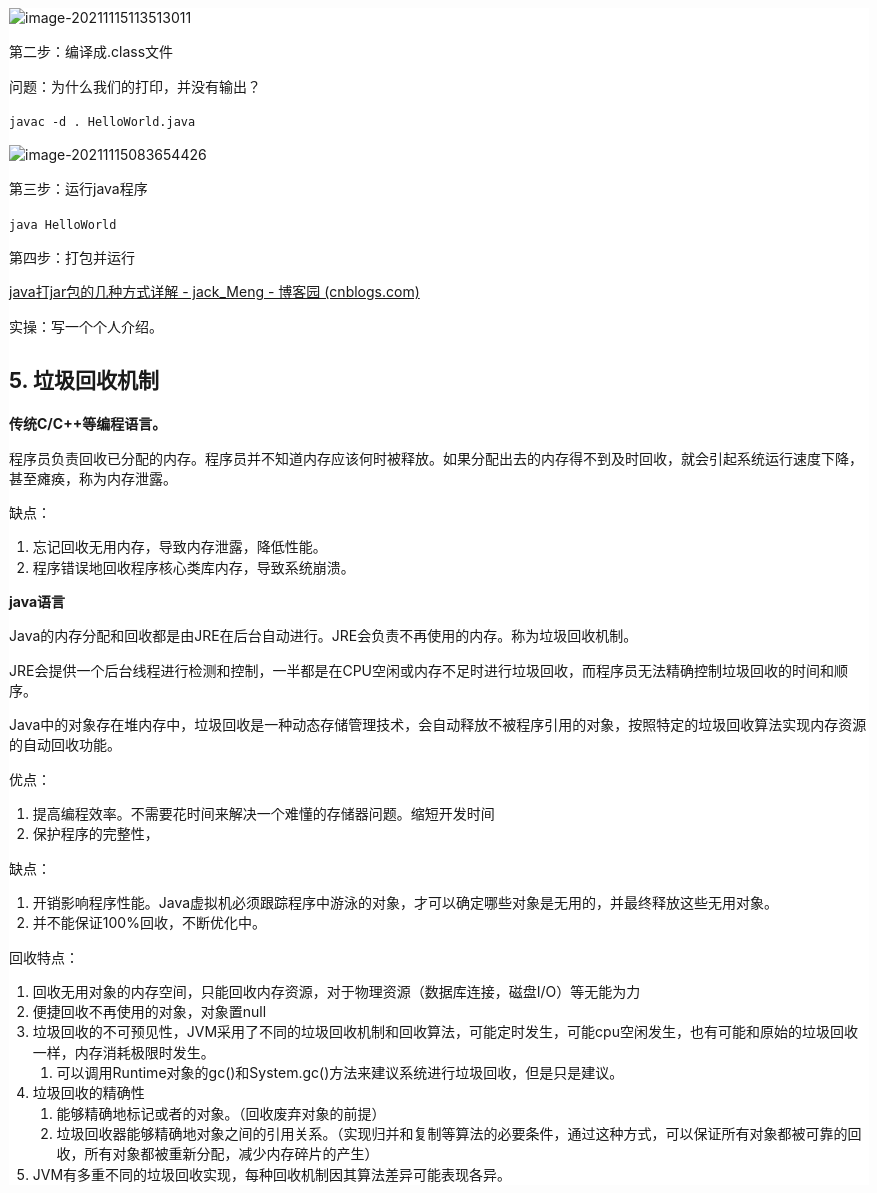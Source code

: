 ![image-20211115113513011](https://mynotepicbed.oss-cn-beijing.aliyuncs.com/img/image-20211115113513011.png)

第二步：编译成.class文件

问题：为什么我们的打印，并没有输出？

```shell
javac -d . HelloWorld.java
```

![image-20211115083654426](https://mynotepicbed.oss-cn-beijing.aliyuncs.com/img/image-20211115083654426.png)

第三步：运行java程序

```shell
java HelloWorld
```

第四步：打包并运行

[java打jar包的几种方式详解 - jack_Meng - 博客园 (cnblogs.com)](https://www.cnblogs.com/mq0036/p/8566427.html#a11)

实操：写一个个人介绍。

## 5. 垃圾回收机制

**传统C/C++等编程语言。**

程序员负责回收已分配的内存。程序员并不知道内存应该何时被释放。如果分配出去的内存得不到及时回收，就会引起系统运行速度下降，甚至瘫痪，称为内存泄露。

缺点：

1. 忘记回收无用内存，导致内存泄露，降低性能。
2. 程序错误地回收程序核心类库内存，导致系统崩溃。

**java语言**

Java的内存分配和回收都是由JRE在后台自动进行。JRE会负责不再使用的内存。称为垃圾回收机制。

JRE会提供一个后台线程进行检测和控制，一半都是在CPU空闲或内存不足时进行垃圾回收，而程序员无法精确控制垃圾回收的时间和顺序。

Java中的对象存在堆内存中，垃圾回收是一种动态存储管理技术，会自动释放不被程序引用的对象，按照特定的垃圾回收算法实现内存资源的自动回收功能。

优点：

1. 提高编程效率。不需要花时间来解决一个难懂的存储器问题。缩短开发时间
2. 保护程序的完整性，

缺点：

1. 开销影响程序性能。Java虚拟机必须跟踪程序中游泳的对象，才可以确定哪些对象是无用的，并最终释放这些无用对象。
2. 并不能保证100%回收，不断优化中。

回收特点：

1. 回收无用对象的内存空间，只能回收内存资源，对于物理资源（数据库连接，磁盘I/O）等无能为力
2. 便捷回收不再使用的对象，对象置null
3. 垃圾回收的不可预见性，JVM采用了不同的垃圾回收机制和回收算法，可能定时发生，可能cpu空闲发生，也有可能和原始的垃圾回收一样，内存消耗极限时发生。
   1. 可以调用Runtime对象的gc()和System.gc()方法来建议系统进行垃圾回收，但是只是建议。
4. 垃圾回收的精确性
   1. 能够精确地标记或者的对象。（回收废弃对象的前提）
   2. 垃圾回收器能够精确地对象之间的引用关系。（实现归并和复制等算法的必要条件，通过这种方式，可以保证所有对象都被可靠的回收，所有对象都被重新分配，减少内存碎片的产生）
5. JVM有多重不同的垃圾回收实现，每种回收机制因其算法差异可能表现各异。
